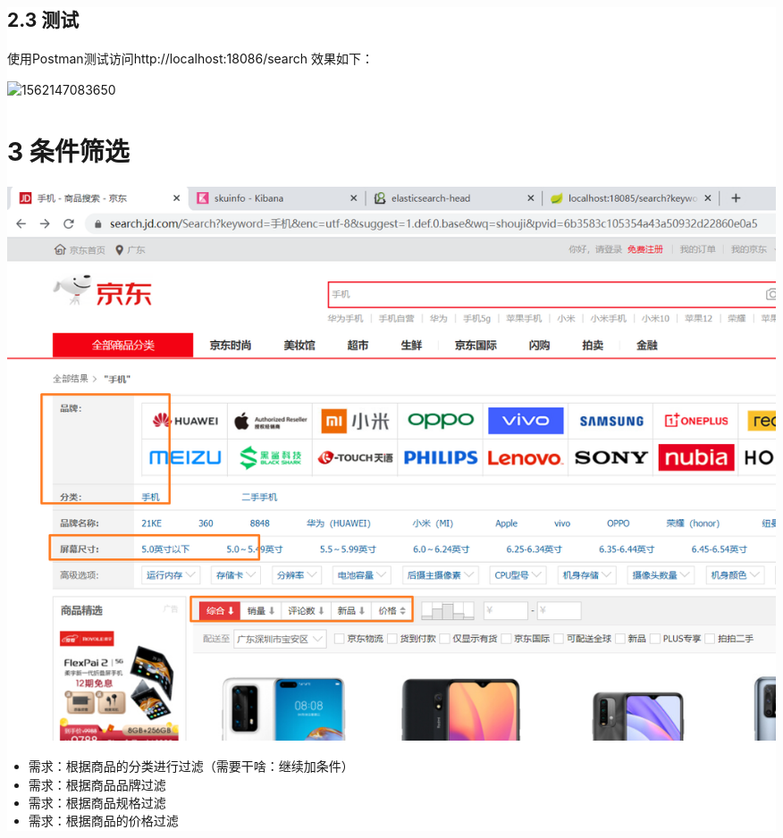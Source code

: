 ```java
```





## 2.3 测试

使用Postman测试访问http://localhost:18086/search  效果如下：

![1562147083650](images/1562147083650.png)





# 3 条件筛选 

![1608000354556](./总img/6/1608000354556.png)



- 需求：根据商品的分类进行过滤（需要干啥：继续加条件）
- 需求：根据商品品牌过滤
- 需求：根据商品规格过滤
- 需求：根据商品的价格过滤
